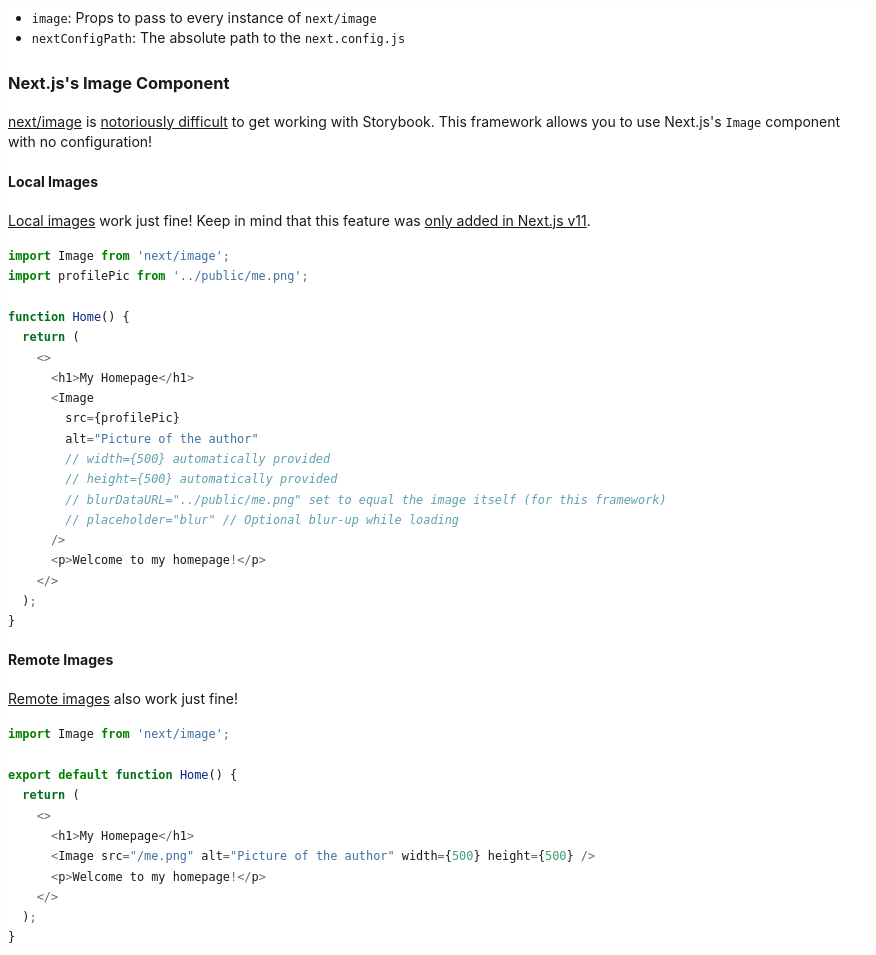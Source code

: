 - `image`: Props to pass to every instance of `next/image`
- `nextConfigPath`: The absolute path to the `next.config.js`

### Next.js's Image Component

[next/image](https://nextjs.org/docs/api-reference/next/image) is [notoriously difficult](https://github.com/vercel/next.js/issues/18393) to get working with Storybook. This framework allows you to use Next.js's `Image` component with no configuration!

#### Local Images

[Local images](https://nextjs.org/docs/basic-features/image-optimization#local-images) work just fine! Keep in mind that this feature was [only added in Next.js v11](https://nextjs.org/blog/next-11#automatic-size-detection-local-images).

```js
import Image from 'next/image';
import profilePic from '../public/me.png';

function Home() {
  return (
    <>
      <h1>My Homepage</h1>
      <Image
        src={profilePic}
        alt="Picture of the author"
        // width={500} automatically provided
        // height={500} automatically provided
        // blurDataURL="../public/me.png" set to equal the image itself (for this framework)
        // placeholder="blur" // Optional blur-up while loading
      />
      <p>Welcome to my homepage!</p>
    </>
  );
}
```

#### Remote Images

[Remote images](https://nextjs.org/docs/basic-features/image-optimization#remote-images) also work just fine!

```js
import Image from 'next/image';

export default function Home() {
  return (
    <>
      <h1>My Homepage</h1>
      <Image src="/me.png" alt="Picture of the author" width={500} height={500} />
      <p>Welcome to my homepage!</p>
    </>
  );
}
```
